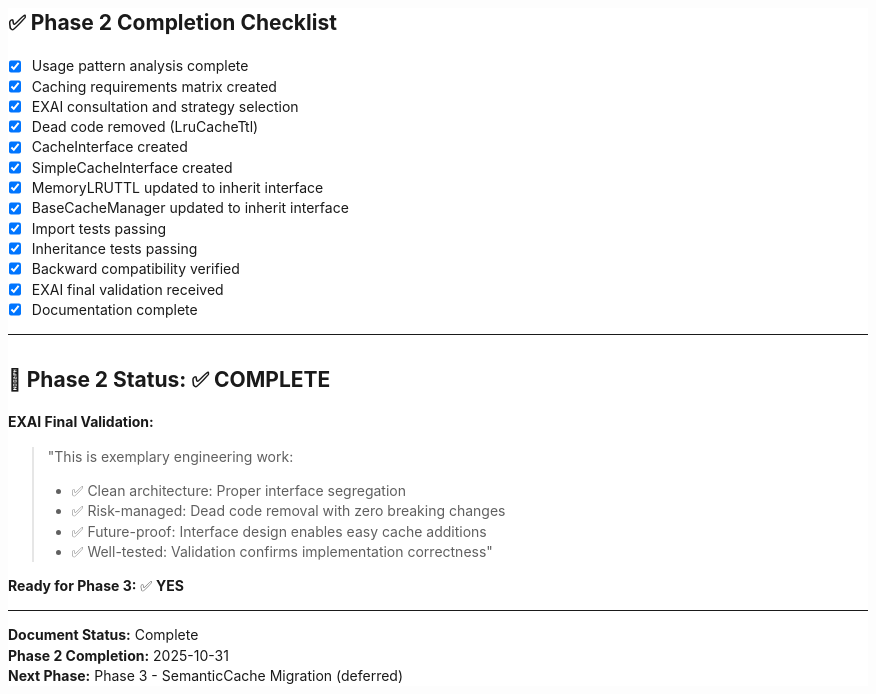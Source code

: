 ## ✅ Phase 2 Completion Checklist

- [x] Usage pattern analysis complete
- [x] Caching requirements matrix created
- [x] EXAI consultation and strategy selection
- [x] Dead code removed (LruCacheTtl)
- [x] CacheInterface created
- [x] SimpleCacheInterface created
- [x] MemoryLRUTTL updated to inherit interface
- [x] BaseCacheManager updated to inherit interface
- [x] Import tests passing
- [x] Inheritance tests passing
- [x] Backward compatibility verified
- [x] EXAI final validation received
- [x] Documentation complete

---

## 🎯 Phase 2 Status: ✅ **COMPLETE**

**EXAI Final Validation:**
> "This is exemplary engineering work:
> - ✅ Clean architecture: Proper interface segregation
> - ✅ Risk-managed: Dead code removal with zero breaking changes
> - ✅ Future-proof: Interface design enables easy cache additions
> - ✅ Well-tested: Validation confirms implementation correctness"

**Ready for Phase 3:** ✅ **YES**

---

**Document Status:** Complete  
**Phase 2 Completion:** 2025-10-31  
**Next Phase:** Phase 3 - SemanticCache Migration (deferred)

